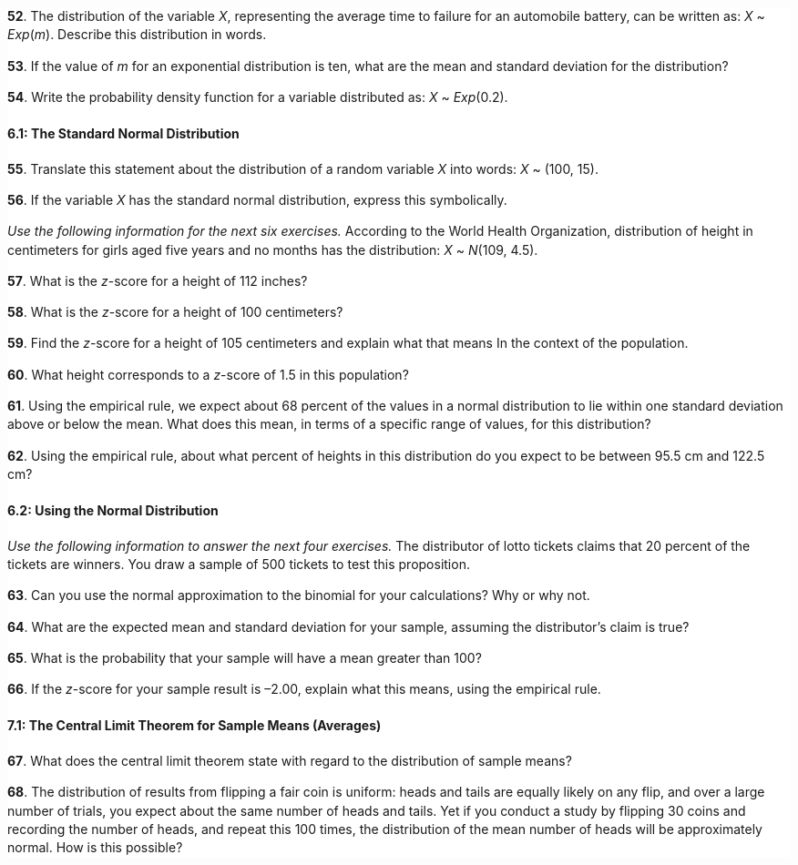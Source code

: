 **52**. The distribution of the variable *X*, representing the average time to failure for an automobile battery, can be written as: *X* ~ *Exp*(*m*). Describe this distribution in words.

**53**. If the value of *m* for an exponential distribution is ten, what are the mean and standard deviation for the distribution?

**54**. Write the probability density function for a variable distributed as: *X* ~ *Exp*(0.2).

#### 6.1: The Standard Normal Distribution

**55**. Translate this statement about the distribution of a random variable *X* into words: *X* ~ (100, 15).

**56**. If the variable *X* has the standard normal distribution, express this symbolically.

*Use the following information for the next six exercises.* According to the World Health Organization, distribution of height in centimeters for girls aged five years and no months has the distribution: *X* ~ *N*(109, 4.5).

**57**. What is the *z*-score for a height of 112 inches?

**58**. What is the *z*-score for a height of 100 centimeters?

**59**. Find the *z*-score for a height of 105 centimeters and explain what that means In the context of the population.

**60**. What height corresponds to a *z*-score of 1.5 in this population?

**61**. Using the empirical rule, we expect about 68 percent of the values in a normal distribution to lie within one standard deviation above or below the mean. What does this mean, in terms of a specific range of values, for this distribution?

**62**. Using the empirical rule, about what percent of heights in this distribution do you expect to be between 95.5 cm and 122.5 cm?

#### 6.2: Using the Normal Distribution

*Use the following information to answer the next four exercises.* The distributor of lotto tickets claims that 20 percent of the tickets are winners. You draw a sample of 500 tickets to test this proposition.

**63**. Can you use the normal approximation to the binomial for your calculations? Why or why not.

**64**. What are the expected mean and standard deviation for your sample, assuming the distributor’s claim is true?

**65**. What is the probability that your sample will have a mean greater than 100?

**66**. If the *z*-score for your sample result is –2.00, explain what this means, using the empirical rule.

#### 7.1: The Central Limit Theorem for Sample Means (Averages)

**67**. What does the central limit theorem state with regard to the distribution of sample means?

**68**. The distribution of results from flipping a fair coin is uniform: heads and tails are equally likely on any flip, and over a large number of trials, you expect about the same number of heads and tails. Yet if you conduct a study by flipping 30 coins and recording the number of heads, and repeat this 100 times, the distribution of the mean number of heads will be approximately normal. How is this possible?
